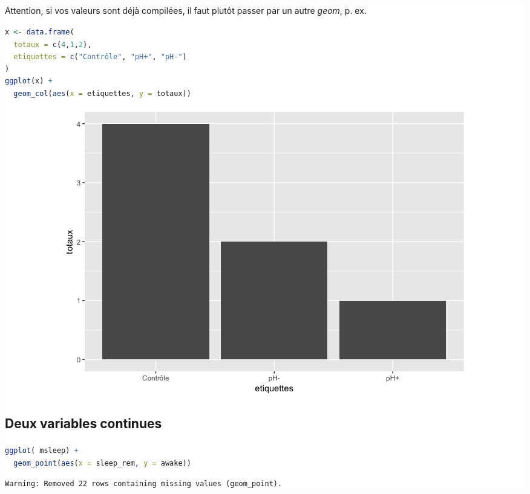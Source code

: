 Attention, si vos valeurs sont déjà compilées, il faut plutôt passer par un
autre *geom*, p. ex.

```r
x <- data.frame(
  totaux = c(4,1,2),
  etiquettes = c("Contrôle", "pH+", "pH-")
)
ggplot(x) +
  geom_col(aes(x = etiquettes, y = totaux))
```

<img src="/assets/RapidDataViz_files/figure-html/unnamed-chunk-15-1.png" style="display: block; margin: auto;" />

Deux variables continues
----------

```r
ggplot( msleep) +
  geom_point(aes(x = sleep_rem, y = awake))
```

```
Warning: Removed 22 rows containing missing values (geom_point).
```
